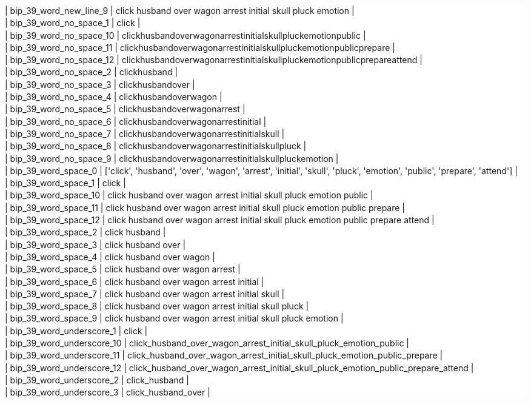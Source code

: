 | bip_39_word_new_line_9 | click
husband
over
wagon
arrest
initial
skull
pluck
emotion |  
| bip_39_word_no_space_1 | click |  
| bip_39_word_no_space_10 | clickhusbandoverwagonarrestinitialskullpluckemotionpublic |  
| bip_39_word_no_space_11 | clickhusbandoverwagonarrestinitialskullpluckemotionpublicprepare |  
| bip_39_word_no_space_12 | clickhusbandoverwagonarrestinitialskullpluckemotionpublicprepareattend |  
| bip_39_word_no_space_2 | clickhusband |  
| bip_39_word_no_space_3 | clickhusbandover |  
| bip_39_word_no_space_4 | clickhusbandoverwagon |  
| bip_39_word_no_space_5 | clickhusbandoverwagonarrest |  
| bip_39_word_no_space_6 | clickhusbandoverwagonarrestinitial |  
| bip_39_word_no_space_7 | clickhusbandoverwagonarrestinitialskull |  
| bip_39_word_no_space_8 | clickhusbandoverwagonarrestinitialskullpluck |  
| bip_39_word_no_space_9 | clickhusbandoverwagonarrestinitialskullpluckemotion |  
| bip_39_word_space_0 | ['click', 'husband', 'over', 'wagon', 'arrest', 'initial', 'skull', 'pluck', 'emotion', 'public', 'prepare', 'attend'] |  
| bip_39_word_space_1 | click |  
| bip_39_word_space_10 | click husband over wagon arrest initial skull pluck emotion public |  
| bip_39_word_space_11 | click husband over wagon arrest initial skull pluck emotion public prepare |  
| bip_39_word_space_12 | click husband over wagon arrest initial skull pluck emotion public prepare attend |  
| bip_39_word_space_2 | click husband |  
| bip_39_word_space_3 | click husband over |  
| bip_39_word_space_4 | click husband over wagon |  
| bip_39_word_space_5 | click husband over wagon arrest |  
| bip_39_word_space_6 | click husband over wagon arrest initial |  
| bip_39_word_space_7 | click husband over wagon arrest initial skull |  
| bip_39_word_space_8 | click husband over wagon arrest initial skull pluck |  
| bip_39_word_space_9 | click husband over wagon arrest initial skull pluck emotion |  
| bip_39_word_underscore_1 | click |  
| bip_39_word_underscore_10 | click_husband_over_wagon_arrest_initial_skull_pluck_emotion_public |  
| bip_39_word_underscore_11 | click_husband_over_wagon_arrest_initial_skull_pluck_emotion_public_prepare |  
| bip_39_word_underscore_12 | click_husband_over_wagon_arrest_initial_skull_pluck_emotion_public_prepare_attend |  
| bip_39_word_underscore_2 | click_husband |  
| bip_39_word_underscore_3 | click_husband_over |  